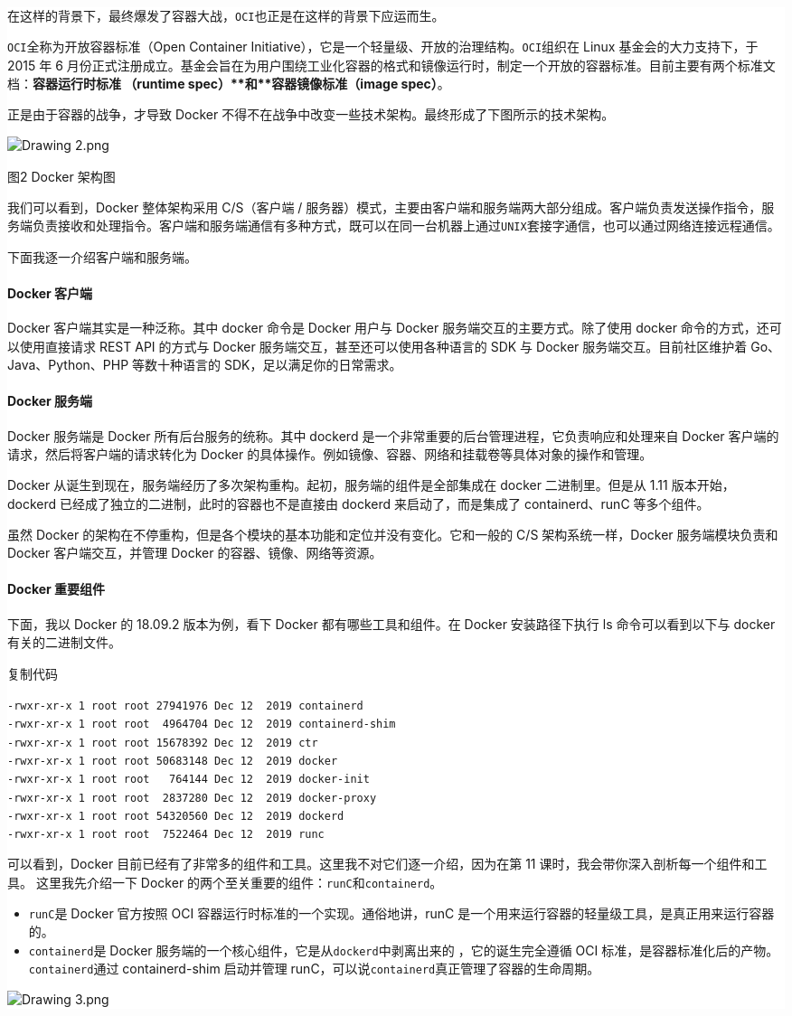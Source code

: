 在这样的背景下，最终爆发了容器大战，`OCI`也正是在这样的背景下应运而生。

`OCI`全称为开放容器标准（Open Container Initiative），它是一个轻量级、开放的治理结构。`OCI`组织在 Linux 基金会的大力支持下，于 2015 年 6 月份正式注册成立。基金会旨在为用户围绕工业化容器的格式和镜像运行时，制定一个开放的容器标准。目前主要有两个标准文档：**容器运行时标准 （runtime spec）\**和\**容器镜像标准（image spec）**。

正是由于容器的战争，才导致 Docker 不得不在战争中改变一些技术架构。最终形成了下图所示的技术架构。

![Drawing 2.png](https://s0.lgstatic.com/i/image/M00/49/93/Ciqc1F9PYtCAC1GSAADIK4E6wrc368.png)

图2 Docker 架构图

我们可以看到，Docker 整体架构采用 C/S（客户端 / 服务器）模式，主要由客户端和服务端两大部分组成。客户端负责发送操作指令，服务端负责接收和处理指令。客户端和服务端通信有多种方式，既可以在同一台机器上通过`UNIX`套接字通信，也可以通过网络连接远程通信。

下面我逐一介绍客户端和服务端。

#### Docker 客户端

Docker 客户端其实是一种泛称。其中 docker 命令是 Docker 用户与 Docker 服务端交互的主要方式。除了使用 docker 命令的方式，还可以使用直接请求 REST API 的方式与 Docker 服务端交互，甚至还可以使用各种语言的 SDK 与 Docker 服务端交互。目前社区维护着 Go、Java、Python、PHP 等数十种语言的 SDK，足以满足你的日常需求。

#### Docker 服务端

Docker 服务端是 Docker 所有后台服务的统称。其中 dockerd 是一个非常重要的后台管理进程，它负责响应和处理来自 Docker 客户端的请求，然后将客户端的请求转化为 Docker 的具体操作。例如镜像、容器、网络和挂载卷等具体对象的操作和管理。

Docker 从诞生到现在，服务端经历了多次架构重构。起初，服务端的组件是全部集成在 docker 二进制里。但是从 1.11 版本开始， dockerd 已经成了独立的二进制，此时的容器也不是直接由 dockerd 来启动了，而是集成了 containerd、runC 等多个组件。

虽然 Docker 的架构在不停重构，但是各个模块的基本功能和定位并没有变化。它和一般的 C/S 架构系统一样，Docker 服务端模块负责和 Docker 客户端交互，并管理 Docker 的容器、镜像、网络等资源。

#### Docker 重要组件

下面，我以 Docker 的 18.09.2 版本为例，看下 Docker 都有哪些工具和组件。在 Docker 安装路径下执行 ls 命令可以看到以下与 docker 有关的二进制文件。

复制代码

```
-rwxr-xr-x 1 root root 27941976 Dec 12  2019 containerd
-rwxr-xr-x 1 root root  4964704 Dec 12  2019 containerd-shim
-rwxr-xr-x 1 root root 15678392 Dec 12  2019 ctr
-rwxr-xr-x 1 root root 50683148 Dec 12  2019 docker
-rwxr-xr-x 1 root root   764144 Dec 12  2019 docker-init
-rwxr-xr-x 1 root root  2837280 Dec 12  2019 docker-proxy
-rwxr-xr-x 1 root root 54320560 Dec 12  2019 dockerd
-rwxr-xr-x 1 root root  7522464 Dec 12  2019 runc
```

可以看到，Docker 目前已经有了非常多的组件和工具。这里我不对它们逐一介绍，因为在第 11 课时，我会带你深入剖析每一个组件和工具。
这里我先介绍一下 Docker 的两个至关重要的组件：`runC`和`containerd`。

- `runC`是 Docker 官方按照 OCI 容器运行时标准的一个实现。通俗地讲，runC 是一个用来运行容器的轻量级工具，是真正用来运行容器的。
- `containerd`是 Docker 服务端的一个核心组件，它是从`dockerd`中剥离出来的 ，它的诞生完全遵循 OCI 标准，是容器标准化后的产物。`containerd`通过 containerd-shim 启动并管理 runC，可以说`containerd`真正管理了容器的生命周期。

![Drawing 3.png](https://s0.lgstatic.com/i/image/M00/49/93/Ciqc1F9PYuuAQINxAAA236heaL0459.png)

